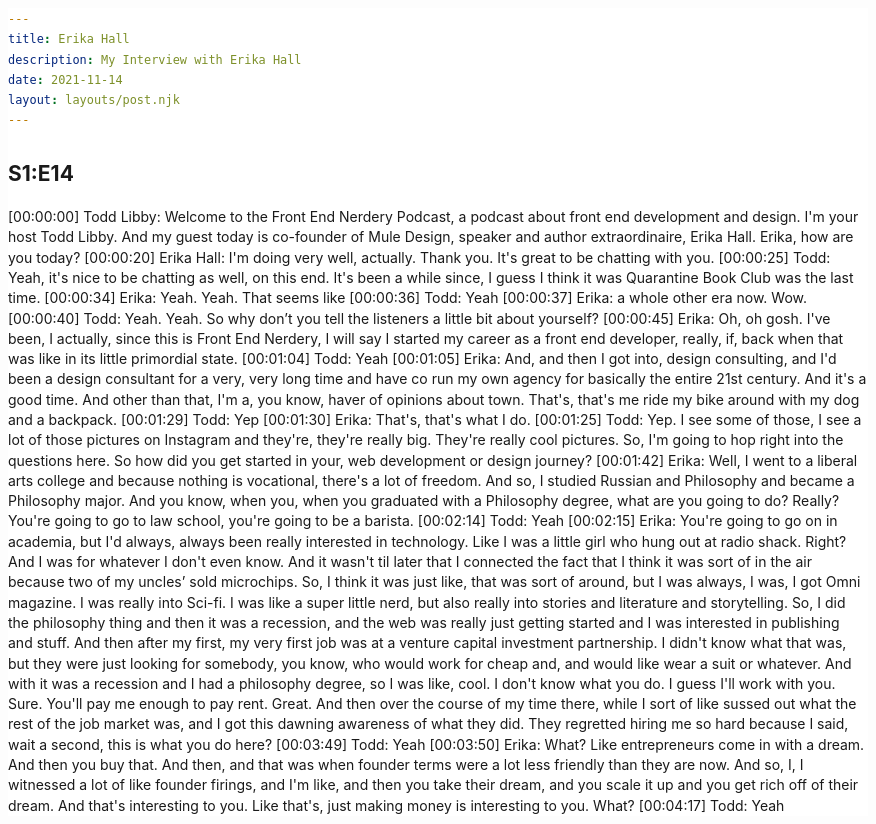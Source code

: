 ```yaml
---
title: Erika Hall
description: My Interview with Erika Hall
date: 2021-11-14
layout: layouts/post.njk
---
```


## S1:E14

[00:00:00] Todd Libby: Welcome to the Front End Nerdery Podcast, a podcast about front end development and design. I'm your host Todd Libby. And my guest today is co-founder of Mule Design, speaker and author extraordinaire, Erika Hall. Erika, how are you today?
[00:00:20] Erika Hall: I'm doing very well, actually. Thank you. It's great to be chatting with you.
[00:00:25] Todd: Yeah, it's nice to be chatting as well, on this end. It's been a while since, I guess I think it was Quarantine Book Club was the last time.
[00:00:34] Erika: Yeah. Yeah. That seems like
[00:00:36] Todd: Yeah
[00:00:37] Erika:  a whole other era now. Wow.
[00:00:40] Todd: Yeah. Yeah. So why don’t you tell the listeners a little bit about yourself?
[00:00:45] Erika: Oh, oh gosh. I've been, I actually, since this is Front End Nerdery, I will say I started my career as a front end developer, really, if, back when that was like in its little primordial state.
[00:01:04] Todd: Yeah
[00:01:05] Erika: And, and then I got into, design consulting, and I'd been a design consultant for a very, very long time and have co run my own agency for basically the entire 21st century. And it's a good time. And other than that, I'm a, you know, haver of opinions about town.
That's, that's me ride my bike around with my dog and a backpack.
[00:01:29] Todd: Yep
[00:01:30] Erika: That's, that's what I do.
[00:01:25] Todd: Yep. I see some of those, I see a lot of those pictures on Instagram and they're, they're really big. They're really cool pictures. So, I'm going to hop right into the questions here. So how did you get started in your, web development or design journey?
[00:01:42] Erika: Well, I went to a liberal arts college and because nothing is vocational, there's a lot of freedom. And so, I studied Russian and Philosophy and became a Philosophy major. And you know, when you, when you graduated with a Philosophy degree, what are you going to do? Really? You're going to go to law school, you're going to be a barista.
[00:02:14] Todd: Yeah
[00:02:15] Erika: You're going to go on in academia, but I'd always, always been really interested in technology. Like I was a little girl who hung out at radio shack. Right? And I was for whatever I don't even know. And it wasn't til later that I connected the fact that I think it was sort of in the air because two of my uncles’ sold microchips.
So, I think it was just like, that was sort of around, but I was always, I was, I got Omni magazine. I was really into Sci-fi. I was like a super little nerd, but also really into stories and literature and storytelling. So, I did the philosophy thing and then it was a recession, and the web was really just getting started and I was interested in publishing and stuff.
And then after my first, my very first job was at a venture capital investment partnership. I didn't know what that was, but they were just looking for somebody, you know, who would work for cheap and, and would like wear a suit or whatever. And with it was a recession and I had a philosophy degree, so I was like, cool.
I don't know what you do. I guess I'll work with you. Sure. You'll pay me enough to pay rent. Great. And then over the course of my time there, while I sort of like sussed out what the rest of the job market was, and I got this dawning awareness of what they did. They regretted hiring me so hard because I said, wait a second, this is what you do here?
[00:03:49] Todd: Yeah
[00:03:50] Erika: What? Like entrepreneurs come in with a dream. And then you buy that. And then, and that was when founder terms were a lot less friendly than they are now. And so, I, I witnessed a lot of like founder firings, and I'm like, and then you take their dream, and you scale it up and you get rich off of their dream.
And that's interesting to you. Like that's, just making money is interesting to you. What?
[00:04:17] Todd: Yeah
